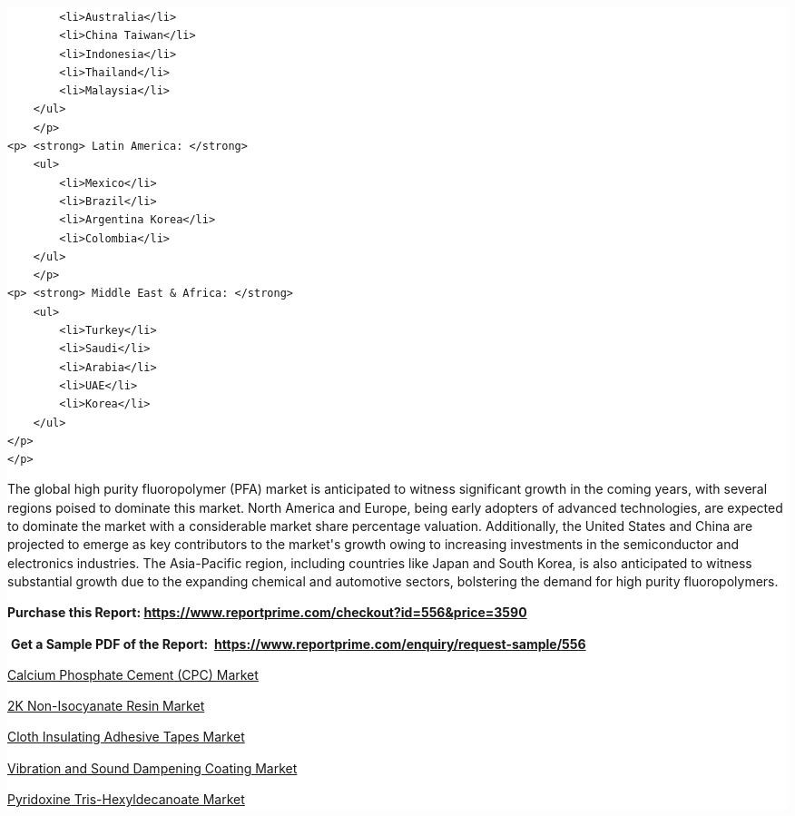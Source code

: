             <li>Australia</li>
            <li>China Taiwan</li>
            <li>Indonesia</li>
            <li>Thailand</li>
            <li>Malaysia</li>
        </ul>
        </p> 
    <p> <strong> Latin America: </strong>
        <ul>
            <li>Mexico</li>
            <li>Brazil</li>
            <li>Argentina Korea</li>
            <li>Colombia</li>
        </ul>
        </p> 
    <p> <strong> Middle East & Africa: </strong>
        <ul>
            <li>Turkey</li>
            <li>Saudi</li>
            <li>Arabia</li>
            <li>UAE</li>
            <li>Korea</li>
        </ul>
    </p>
    </p>
<p><p>The global high purity fluoropolymer (PFA) market is anticipated to witness significant growth in the coming years, with several regions poised to dominate this market. North America and Europe, being early adopters of advanced technologies, are expected to dominate the market with a considerable market share percentage valuation. Additionally, the United States and China are projected to emerge as key contributors to the market's growth owing to increasing investments in the semiconductor and electronics industries. The Asia-Pacific region, including countries like Japan and South Korea, is also anticipated to witness substantial growth due to the expanding chemical and automotive sectors, bolstering the demand for high purity fluoropolymers.</p></p>
<p><strong>Purchase this Report: <a href="https://www.reportprime.com/checkout?id=556&price=3590">https://www.reportprime.com/checkout?id=556&price=3590</a></strong></p>
<p>&nbsp;<strong>Get a Sample PDF of the Report:&nbsp;&nbsp;<a href="https://www.reportprime.com/enquiry/request-sample/556">https://www.reportprime.com/enquiry/request-sample/556</a></strong></p>
<p><strong></strong></p>
<p><p><a href="https://github.com/dringals/Market-Research-Report-List-1/blob/main/calcium-phosphate-cement-cpc-market.md">Calcium Phosphate Cement (CPC) Market</a></p><p><a href="https://github.com/aashishrp/Market-Research-Report-List-1/blob/main/2k-non-isocyanate-resin-market.md">2K Non-Isocyanate Resin Market</a></p><p><a href="https://github.com/aasishrp01/Market-Research-Report-List-1/blob/main/cloth-insulating-adhesive-tapes-market.md">Cloth Insulating Adhesive Tapes Market</a></p><p><a href="https://github.com/Paul14Anderson63/Market-Research-Report-List-1/blob/main/vibration-and-sound-dampening-coating-market.md">Vibration and Sound Dampening Coating Market</a></p><p><a href="https://github.com/aashishrp02/Market-Research-Report-List-1/blob/main/pyridoxine-tris-hexyldecanoate-market.md">Pyridoxine Tris-Hexyldecanoate Market</a></p></p>